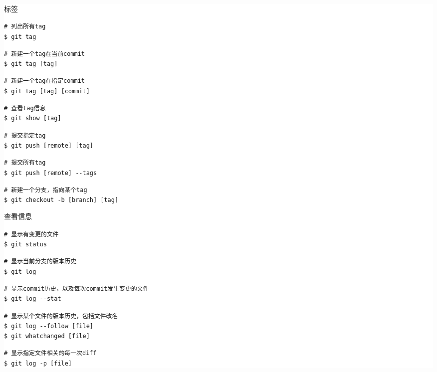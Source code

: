 标签

```git
# 列出所有tag
$ git tag
```

```git
# 新建一个tag在当前commit
$ git tag [tag]
```

```git
# 新建一个tag在指定commit
$ git tag [tag] [commit]
```

```git
# 查看tag信息
$ git show [tag]
```

```git
# 提交指定tag
$ git push [remote] [tag]
```

```git
# 提交所有tag
$ git push [remote] --tags
```

```git
# 新建一个分支，指向某个tag
$ git checkout -b [branch] [tag]
```

查看信息

```git
# 显示有变更的文件
$ git status
```

```git
# 显示当前分支的版本历史
$ git log
```

```git
# 显示commit历史，以及每次commit发生变更的文件
$ git log --stat
```

```git
# 显示某个文件的版本历史，包括文件改名
$ git log --follow [file]
$ git whatchanged [file]
```

```git
# 显示指定文件相关的每一次diff
$ git log -p [file]
```
